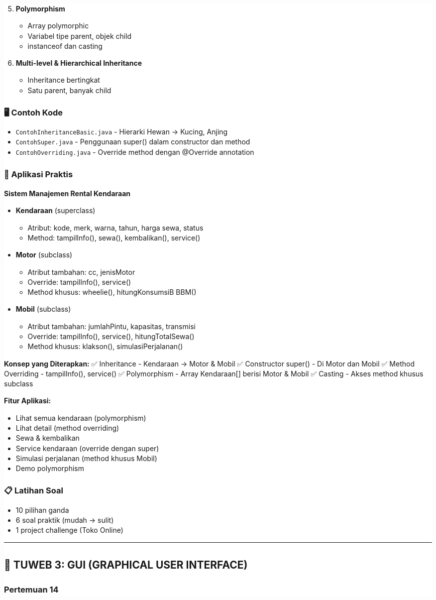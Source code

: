 5. **Polymorphism**
   - Array polymorphic
   - Variabel tipe parent, objek child
   - instanceof dan casting

6. **Multi-level & Hierarchical Inheritance**
   - Inheritance bertingkat
   - Satu parent, banyak child

### 🖥️ Contoh Kode
- `ContohInheritanceBasic.java` - Hierarki Hewan → Kucing, Anjing
- `ContohSuper.java` - Penggunaan super() dalam constructor dan method
- `ContohOverriding.java` - Override method dengan @Override annotation

### 🚗 Aplikasi Praktis
**Sistem Manajemen Rental Kendaraan**
- **Kendaraan** (superclass)
  - Atribut: kode, merk, warna, tahun, harga sewa, status
  - Method: tampilInfo(), sewa(), kembalikan(), service()

- **Motor** (subclass)
  - Atribut tambahan: cc, jenisMotor
  - Override: tampilInfo(), service()
  - Method khusus: wheelie(), hitungKonsumsiB BBM()

- **Mobil** (subclass)
  - Atribut tambahan: jumlahPintu, kapasitas, transmisi
  - Override: tampilInfo(), service(), hitungTotalSewa()
  - Method khusus: klakson(), simulasiPerjalanan()

**Konsep yang Diterapkan:**
✅ Inheritance - Kendaraan → Motor & Mobil
✅ Constructor super() - Di Motor dan Mobil
✅ Method Overriding - tampilInfo(), service()
✅ Polymorphism - Array Kendaraan[] berisi Motor & Mobil
✅ Casting - Akses method khusus subclass

**Fitur Aplikasi:**
- Lihat semua kendaraan (polymorphism)
- Lihat detail (method overriding)
- Sewa & kembalikan
- Service kendaraan (override dengan super)
- Simulasi perjalanan (method khusus Mobil)
- Demo polymorphism

### 📋 Latihan Soal
- 10 pilihan ganda
- 6 soal praktik (mudah → sulit)
- 1 project challenge (Toko Online)

---

## 📙 TUWEB 3: GUI (GRAPHICAL USER INTERFACE)
### Pertemuan 14
